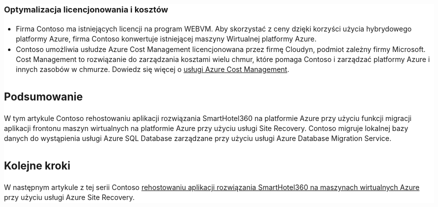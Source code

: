 
### <a name="licensing-and-cost-optimization"></a>Optymalizacja licencjonowania i kosztów

- Firma Contoso ma istniejących licencji na program WEBVM. Aby skorzystać z ceny dzięki korzyści użycia hybrydowego platformy Azure, firma Contoso konwertuje istniejącej maszyny Wirtualnej platformy Azure.
- Contoso umożliwia usłudze Azure Cost Management licencjonowana przez firmę Cloudyn, podmiot zależny firmy Microsoft. Cost Management to rozwiązanie do zarządzania kosztami wielu chmur, które pomaga Contoso i zarządzać platformy Azure i innych zasobów w chmurze. Dowiedz się więcej o [usługi Azure Cost Management](https://docs.microsoft.com/azure/cost-management/overview). 


## <a name="conclusion"></a>Podsumowanie

W tym artykule Contoso rehostowaniu aplikacji rozwiązania SmartHotel360 na platformie Azure przy użyciu funkcji migracji aplikacji frontonu maszyn wirtualnych na platformie Azure przy użyciu usługi Site Recovery. Contoso migruje lokalnej bazy danych do wystąpienia usługi Azure SQL Database zarządzane przy użyciu usługi Azure Database Migration Service.

## <a name="next-steps"></a>Kolejne kroki

W następnym artykule z tej serii Contoso [rehostowaniu aplikacji rozwiązania SmartHotel360 na maszynach wirtualnych Azure](contoso-migration-rehost-vm.md) przy użyciu usługi Azure Site Recovery.

